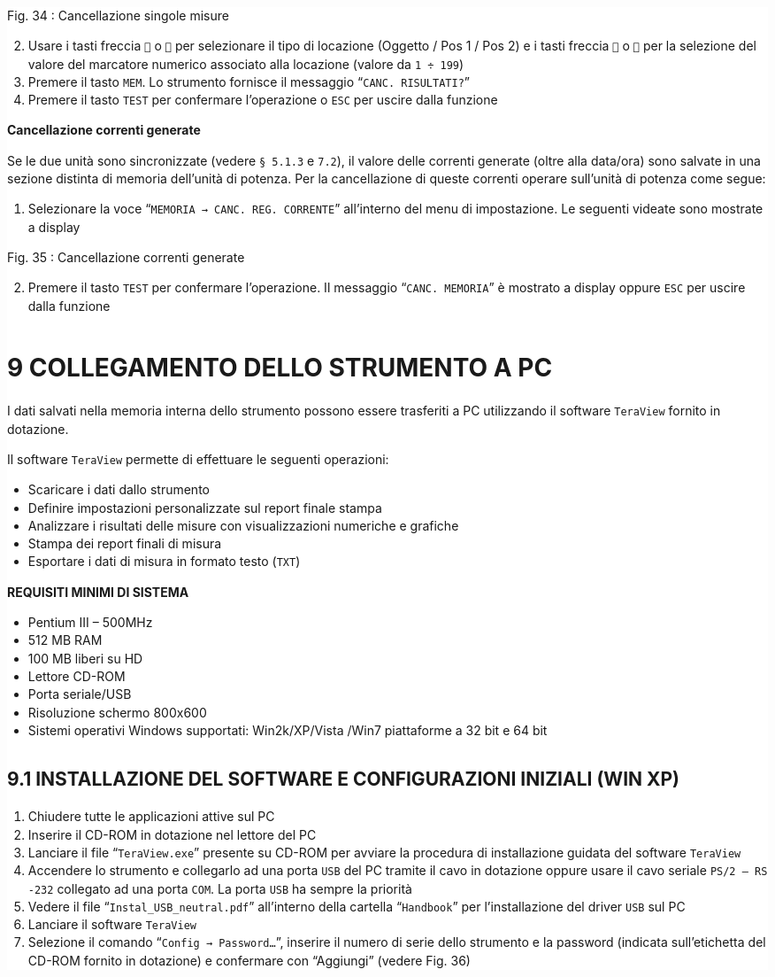 Fig. 34 : Cancellazione singole misure

2.  Usare i tasti freccia `` o `` per selezionare il tipo di locazione (Oggetto / Pos 1 / Pos 2) e i tasti freccia `` o `` per la selezione del valore del marcatore numerico associato alla locazione (valore da `1 ÷ 199`)
3.  Premere il tasto `MEM`. Lo strumento fornisce il messaggio “`CANC. RISULTATI?`”
4.  Premere il tasto `TEST` per confermare l’operazione o `ESC` per uscire dalla funzione

**Cancellazione correnti generate**

Se le due unità sono sincronizzate (vedere `§ 5.1.3` e `7.2`), il valore delle correnti generate (oltre alla data/ora) sono salvate in una sezione distinta di memoria dell’unità di potenza. Per la cancellazione di queste correnti operare sull’unità di potenza come segue:

1.  Selezionare la voce “`MEMORIA → CANC. REG. CORRENTE`” all’interno del menu di impostazione. Le seguenti videate sono mostrate a display

Fig. 35 : Cancellazione correnti generate

2.  Premere il tasto `TEST` per confermare l’operazione. Il messaggio “`CANC. MEMORIA`” è mostrato a display oppure `ESC` per uscire dalla funzione

# 9 COLLEGAMENTO DELLO STRUMENTO A PC

I dati salvati nella memoria interna dello strumento possono essere trasferiti a PC utilizzando il software `TeraView` fornito in dotazione.

Il software `TeraView` permette di effettuare le seguenti operazioni:

*   Scaricare i dati dallo strumento
*   Definire impostazioni personalizzate sul report finale stampa
*   Analizzare i risultati delle misure con visualizzazioni numeriche e grafiche
*   Stampa dei report finali di misura
*   Esportare i dati di misura in formato testo (`TXT`)

**REQUISITI MINIMI DI SISTEMA**

*   Pentium III – 500MHz
*   512 MB RAM
*   100 MB liberi su HD
*   Lettore CD-ROM
*   Porta seriale/USB
*   Risoluzione schermo 800x600
*   Sistemi operativi Windows supportati: Win2k/XP/Vista /Win7 piattaforme a 32 bit e 64 bit

## 9.1 INSTALLAZIONE DEL SOFTWARE E CONFIGURAZIONI INIZIALI (WIN XP)

1.  Chiudere tutte le applicazioni attive sul PC
2.  Inserire il CD-ROM in dotazione nel lettore del PC
3.  Lanciare il file “`TeraView.exe`” presente su CD-ROM per avviare la procedura di installazione guidata del software `TeraView`
4.  Accendere lo strumento e collegarlo ad una porta `USB` del PC tramite il cavo in dotazione oppure usare il cavo seriale `PS/2 – RS-232` collegato ad una porta `COM`. La porta `USB` ha sempre la priorità
5.  Vedere il file “`Instal_USB_neutral.pdf`” all’interno della cartella “`Handbook`” per l’installazione del driver `USB` sul PC
6.  Lanciare il software `TeraView`
7.  Selezione il comando “`Config → Password…`”, inserire il numero di serie dello strumento e la password (indicata sull’etichetta del CD-ROM fornito in dotazione) e confermare con “Aggiungi” (vedere Fig. 36)

